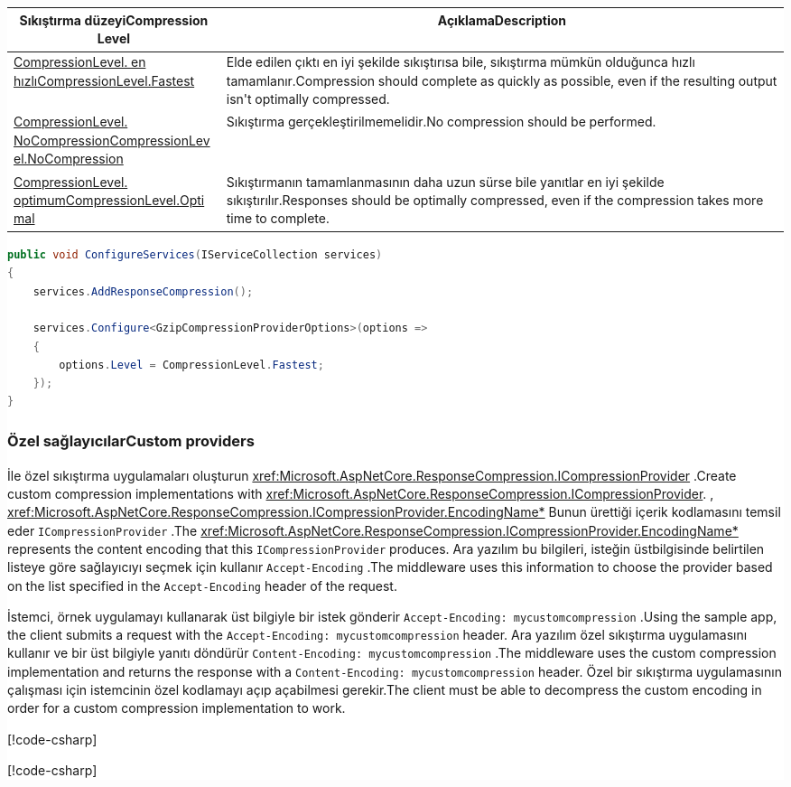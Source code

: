 | <span data-ttu-id="5599a-218">Sıkıştırma düzeyi</span><span class="sxs-lookup"><span data-stu-id="5599a-218">Compression Level</span></span> | <span data-ttu-id="5599a-219">Açıklama</span><span class="sxs-lookup"><span data-stu-id="5599a-219">Description</span></span> |
| ----------------- | ----------- |
| [<span data-ttu-id="5599a-220">CompressionLevel. en hızlı</span><span class="sxs-lookup"><span data-stu-id="5599a-220">CompressionLevel.Fastest</span></span>](xref:System.IO.Compression.CompressionLevel) | <span data-ttu-id="5599a-221">Elde edilen çıktı en iyi şekilde sıkıştırısa bile, sıkıştırma mümkün olduğunca hızlı tamamlanır.</span><span class="sxs-lookup"><span data-stu-id="5599a-221">Compression should complete as quickly as possible, even if the resulting output isn't optimally compressed.</span></span> |
| [<span data-ttu-id="5599a-222">CompressionLevel. NoCompression</span><span class="sxs-lookup"><span data-stu-id="5599a-222">CompressionLevel.NoCompression</span></span>](xref:System.IO.Compression.CompressionLevel) | <span data-ttu-id="5599a-223">Sıkıştırma gerçekleştirilmemelidir.</span><span class="sxs-lookup"><span data-stu-id="5599a-223">No compression should be performed.</span></span> |
| [<span data-ttu-id="5599a-224">CompressionLevel. optimum</span><span class="sxs-lookup"><span data-stu-id="5599a-224">CompressionLevel.Optimal</span></span>](xref:System.IO.Compression.CompressionLevel) | <span data-ttu-id="5599a-225">Sıkıştırmanın tamamlanmasının daha uzun sürse bile yanıtlar en iyi şekilde sıkıştırılır.</span><span class="sxs-lookup"><span data-stu-id="5599a-225">Responses should be optimally compressed, even if the compression takes more time to complete.</span></span> |

```csharp
public void ConfigureServices(IServiceCollection services)
{
    services.AddResponseCompression();

    services.Configure<GzipCompressionProviderOptions>(options => 
    {
        options.Level = CompressionLevel.Fastest;
    });
}
```

### <a name="custom-providers"></a><span data-ttu-id="5599a-226">Özel sağlayıcılar</span><span class="sxs-lookup"><span data-stu-id="5599a-226">Custom providers</span></span>

<span data-ttu-id="5599a-227">İle özel sıkıştırma uygulamaları oluşturun <xref:Microsoft.AspNetCore.ResponseCompression.ICompressionProvider> .</span><span class="sxs-lookup"><span data-stu-id="5599a-227">Create custom compression implementations with <xref:Microsoft.AspNetCore.ResponseCompression.ICompressionProvider>.</span></span> <span data-ttu-id="5599a-228">, <xref:Microsoft.AspNetCore.ResponseCompression.ICompressionProvider.EncodingName*> Bunun ürettiği içerik kodlamasını temsil eder `ICompressionProvider` .</span><span class="sxs-lookup"><span data-stu-id="5599a-228">The <xref:Microsoft.AspNetCore.ResponseCompression.ICompressionProvider.EncodingName*> represents the content encoding that this `ICompressionProvider` produces.</span></span> <span data-ttu-id="5599a-229">Ara yazılım bu bilgileri, isteğin üstbilgisinde belirtilen listeye göre sağlayıcıyı seçmek için kullanır `Accept-Encoding` .</span><span class="sxs-lookup"><span data-stu-id="5599a-229">The middleware uses this information to choose the provider based on the list specified in the `Accept-Encoding` header of the request.</span></span>

<span data-ttu-id="5599a-230">İstemci, örnek uygulamayı kullanarak üst bilgiyle bir istek gönderir `Accept-Encoding: mycustomcompression` .</span><span class="sxs-lookup"><span data-stu-id="5599a-230">Using the sample app, the client submits a request with the `Accept-Encoding: mycustomcompression` header.</span></span> <span data-ttu-id="5599a-231">Ara yazılım özel sıkıştırma uygulamasını kullanır ve bir üst bilgiyle yanıtı döndürür `Content-Encoding: mycustomcompression` .</span><span class="sxs-lookup"><span data-stu-id="5599a-231">The middleware uses the custom compression implementation and returns the response with a `Content-Encoding: mycustomcompression` header.</span></span> <span data-ttu-id="5599a-232">Özel bir sıkıştırma uygulamasının çalışması için istemcinin özel kodlamayı açıp açabilmesi gerekir.</span><span class="sxs-lookup"><span data-stu-id="5599a-232">The client must be able to decompress the custom encoding in order for a custom compression implementation to work.</span></span>

[!code-csharp[](response-compression/samples/3.x/SampleApp/Startup.cs?name=snippet1&highlight=7)]

[!code-csharp[](response-compression/samples/3.x/SampleApp/CustomCompressionProvider.cs?name=snippet1)]
